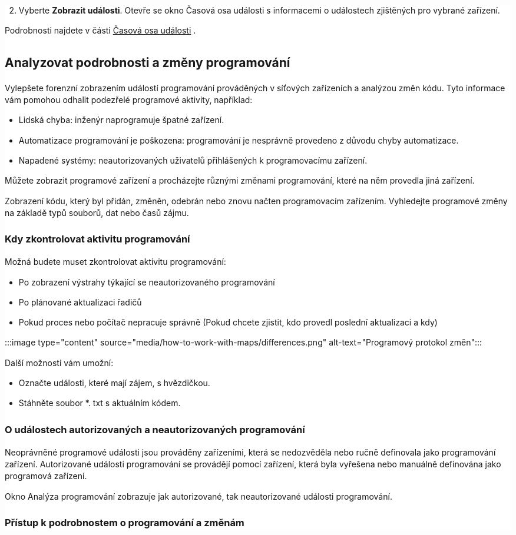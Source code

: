 2. Vyberte **Zobrazit události**. Otevře se okno Časová osa události s informacemi o událostech zjištěných pro vybrané zařízení.

Podrobnosti najdete v části [Časová osa události](#event-timeline) .

## <a name="analyze-programming-details-and-changes"></a>Analyzovat podrobnosti a změny programování

Vylepšete forenzní zobrazením událostí programování prováděných v síťových zařízeních a analýzou změn kódu. Tyto informace vám pomohou odhalit podezřelé programové aktivity, například:

  - Lidská chyba: inženýr naprogramuje špatné zařízení.

  - Automatizace programování je poškozena: programování je nesprávně provedeno z důvodu chyby automatizace.

  - Napadené systémy: neautorizovaných uživatelů přihlášených k programovacímu zařízení.

Můžete zobrazit programové zařízení a procházejte různými změnami programování, které na něm provedla jiná zařízení.

Zobrazení kódu, který byl přidán, změněn, odebrán nebo znovu načten programovacím zařízením. Vyhledejte programové změny na základě typů souborů, dat nebo časů zájmu.

### <a name="when-to-review-programming-activity"></a>Kdy zkontrolovat aktivitu programování 

Možná budete muset zkontrolovat aktivitu programování:

  - Po zobrazení výstrahy týkající se neautorizovaného programování

  - Po plánované aktualizaci řadičů

  - Pokud proces nebo počítač nepracuje správně (Pokud chcete zjistit, kdo provedl poslední aktualizaci a kdy)

:::image type="content" source="media/how-to-work-with-maps/differences.png" alt-text="Programový protokol změn":::

Další možnosti vám umožní:

  - Označte události, které mají zájem, s hvězdičkou.

  - Stáhněte soubor *. txt s aktuálním kódem.

### <a name="about-authorized-vs-unauthorized-programming-events"></a>O událostech autorizovaných a neautorizovaných programování 

Neoprávněné programové události jsou prováděny zařízeními, která se nedozvěděla nebo ručně definovala jako programování zařízení. Autorizované události programování se provádějí pomocí zařízení, která byla vyřešena nebo manuálně definována jako programová zařízení.

Okno Analýza programování zobrazuje jak autorizované, tak neautorizované události programování.

### <a name="accessing-programming-details-and-changes"></a>Přístup k podrobnostem o programování a změnám
